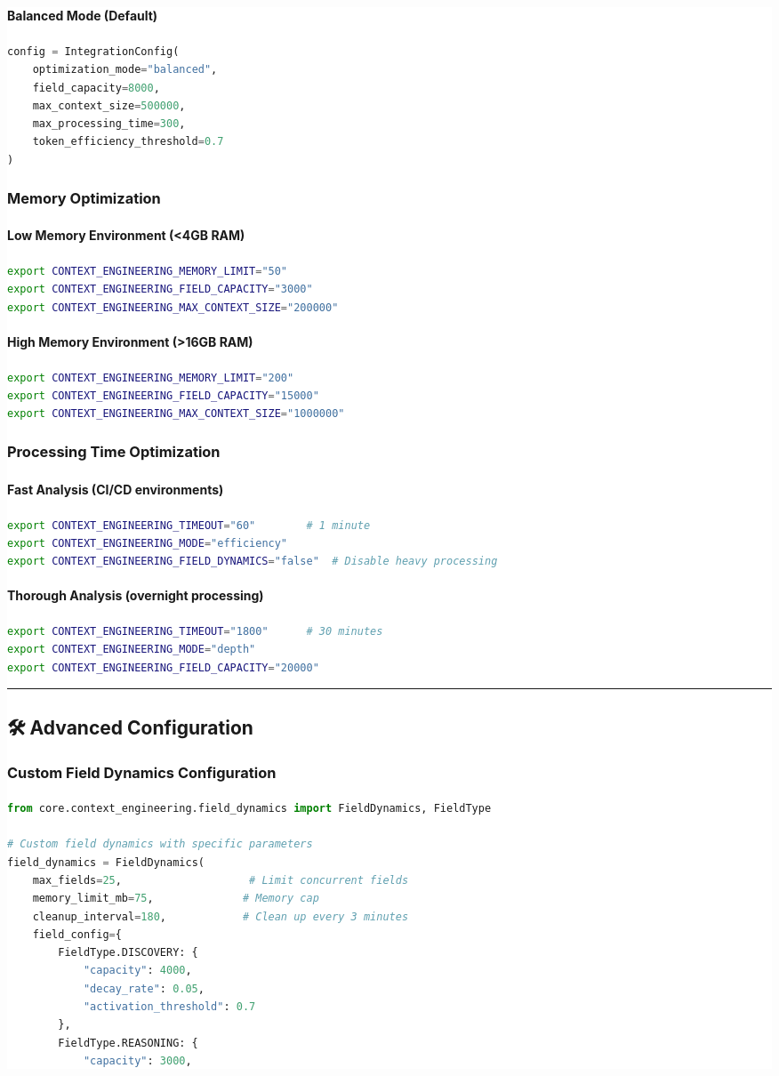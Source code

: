 #### **Balanced Mode** (Default)
```python
config = IntegrationConfig(
    optimization_mode="balanced",
    field_capacity=8000,
    max_context_size=500000,
    max_processing_time=300,
    token_efficiency_threshold=0.7
)
```

### **Memory Optimization**

#### **Low Memory Environment** (<4GB RAM)
```bash
export CONTEXT_ENGINEERING_MEMORY_LIMIT="50"
export CONTEXT_ENGINEERING_FIELD_CAPACITY="3000"
export CONTEXT_ENGINEERING_MAX_CONTEXT_SIZE="200000"
```

#### **High Memory Environment** (>16GB RAM)
```bash
export CONTEXT_ENGINEERING_MEMORY_LIMIT="200"
export CONTEXT_ENGINEERING_FIELD_CAPACITY="15000"
export CONTEXT_ENGINEERING_MAX_CONTEXT_SIZE="1000000"
```

### **Processing Time Optimization**

#### **Fast Analysis** (CI/CD environments)
```bash
export CONTEXT_ENGINEERING_TIMEOUT="60"        # 1 minute
export CONTEXT_ENGINEERING_MODE="efficiency"
export CONTEXT_ENGINEERING_FIELD_DYNAMICS="false"  # Disable heavy processing
```

#### **Thorough Analysis** (overnight processing)
```bash
export CONTEXT_ENGINEERING_TIMEOUT="1800"      # 30 minutes
export CONTEXT_ENGINEERING_MODE="depth"
export CONTEXT_ENGINEERING_FIELD_CAPACITY="20000"
```

---

## 🛠️ **Advanced Configuration**

### **Custom Field Dynamics Configuration**

```python
from core.context_engineering.field_dynamics import FieldDynamics, FieldType

# Custom field dynamics with specific parameters
field_dynamics = FieldDynamics(
    max_fields=25,                    # Limit concurrent fields
    memory_limit_mb=75,              # Memory cap
    cleanup_interval=180,            # Clean up every 3 minutes
    field_config={
        FieldType.DISCOVERY: {
            "capacity": 4000,
            "decay_rate": 0.05,
            "activation_threshold": 0.7
        },
        FieldType.REASONING: {
            "capacity": 3000,
```
